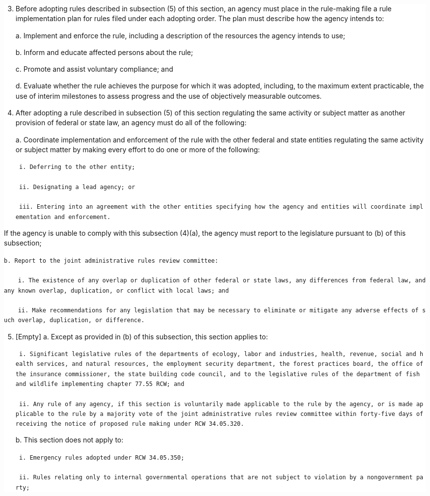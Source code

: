 3. Before adopting rules described in subsection (5) of this section, an agency must place in the rule-making file a rule implementation plan for rules filed under each adopting order. The plan must describe how the agency intends to:

    a. Implement and enforce the rule, including a description of the resources the agency intends to use;

    b. Inform and educate affected persons about the rule;

    c. Promote and assist voluntary compliance; and

    d. Evaluate whether the rule achieves the purpose for which it was adopted, including, to the maximum extent practicable, the use of interim milestones to assess progress and the use of objectively measurable outcomes.

4. After adopting a rule described in subsection (5) of this section regulating the same activity or subject matter as another provision of federal or state law, an agency must do all of the following:

    a. Coordinate implementation and enforcement of the rule with the other federal and state entities regulating the same activity or subject matter by making every effort to do one or more of the following:

        i. Deferring to the other entity;

        ii. Designating a lead agency; or

        iii. Entering into an agreement with the other entities specifying how the agency and entities will coordinate implementation and enforcement.

If the agency is unable to comply with this subsection (4)(a), the agency must report to the legislature pursuant to (b) of this subsection;

    b. Report to the joint administrative rules review committee:

        i. The existence of any overlap or duplication of other federal or state laws, any differences from federal law, and any known overlap, duplication, or conflict with local laws; and

        ii. Make recommendations for any legislation that may be necessary to eliminate or mitigate any adverse effects of such overlap, duplication, or difference.

5. [Empty]
    a. Except as provided in (b) of this subsection, this section applies to:

        i. Significant legislative rules of the departments of ecology, labor and industries, health, revenue, social and health services, and natural resources, the employment security department, the forest practices board, the office of the insurance commissioner, the state building code council, and to the legislative rules of the department of fish and wildlife implementing chapter 77.55 RCW; and

        ii. Any rule of any agency, if this section is voluntarily made applicable to the rule by the agency, or is made applicable to the rule by a majority vote of the joint administrative rules review committee within forty-five days of receiving the notice of proposed rule making under RCW 34.05.320.

    b. This section does not apply to:

        i. Emergency rules adopted under RCW 34.05.350;

        ii. Rules relating only to internal governmental operations that are not subject to violation by a nongovernment party;
